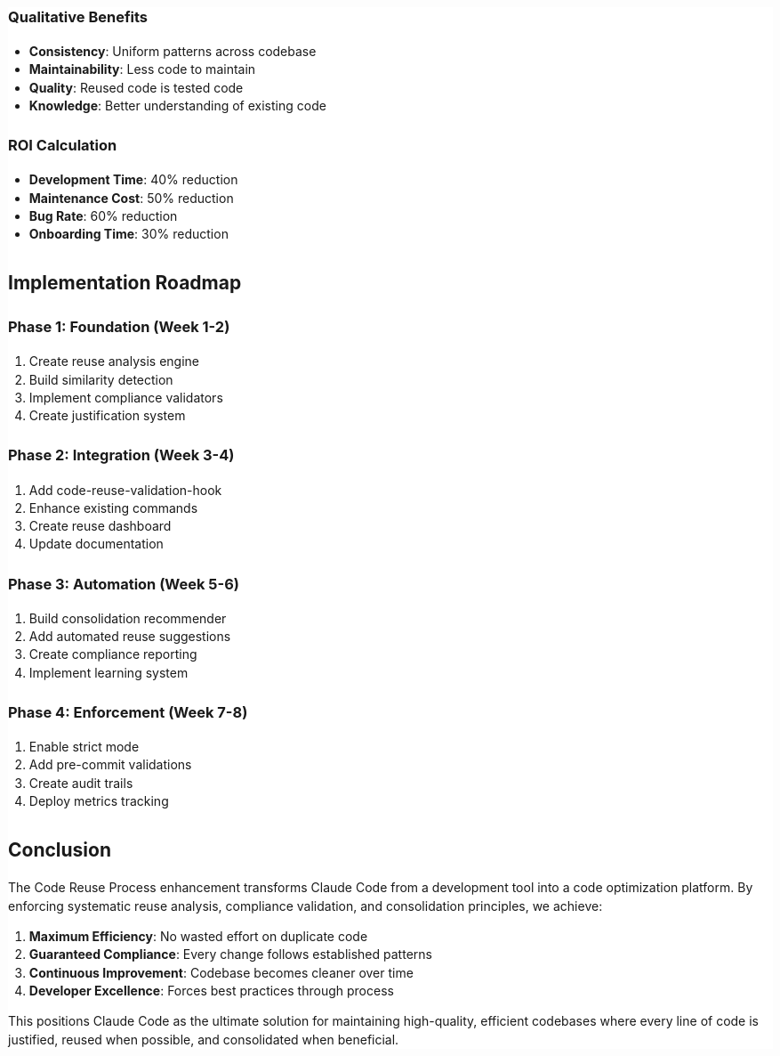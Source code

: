 ### Qualitative Benefits
- **Consistency**: Uniform patterns across codebase
- **Maintainability**: Less code to maintain
- **Quality**: Reused code is tested code
- **Knowledge**: Better understanding of existing code

### ROI Calculation
- **Development Time**: 40% reduction
- **Maintenance Cost**: 50% reduction
- **Bug Rate**: 60% reduction
- **Onboarding Time**: 30% reduction

## Implementation Roadmap

### Phase 1: Foundation (Week 1-2)
1. Create reuse analysis engine
2. Build similarity detection
3. Implement compliance validators
4. Create justification system

### Phase 2: Integration (Week 3-4)
1. Add code-reuse-validation-hook
2. Enhance existing commands
3. Create reuse dashboard
4. Update documentation

### Phase 3: Automation (Week 5-6)
1. Build consolidation recommender
2. Add automated reuse suggestions
3. Create compliance reporting
4. Implement learning system

### Phase 4: Enforcement (Week 7-8)
1. Enable strict mode
2. Add pre-commit validations
3. Create audit trails
4. Deploy metrics tracking

## Conclusion

The Code Reuse Process enhancement transforms Claude Code from a development tool into a code optimization platform. By enforcing systematic reuse analysis, compliance validation, and consolidation principles, we achieve:

1. **Maximum Efficiency**: No wasted effort on duplicate code
2. **Guaranteed Compliance**: Every change follows established patterns
3. **Continuous Improvement**: Codebase becomes cleaner over time
4. **Developer Excellence**: Forces best practices through process

This positions Claude Code as the ultimate solution for maintaining high-quality, efficient codebases where every line of code is justified, reused when possible, and consolidated when beneficial.